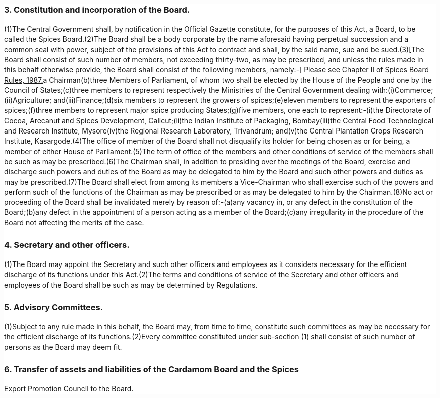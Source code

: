 ### 3. Constitution and incorporation of the Board.

(1)The Central Government shall, by notification in the Official Gazette
constitute, for the purposes of this Act, a Board, to be called the Spices
Board.(2)The Board shall be a body corporate by the name aforesaid having
perpetual succession and a common seal with power, subject of the provisions
of this Act to contract and shall, by the said name, sue and be sued.(3)[The
Board shall consist of such number of members, not exceeding thirty-two, as
may be prescribed, and unless the rules made in this behalf otherwise provide,
the Board shall consist of the following members, namely:-] [Please see
Chapter II of Spices Board Rules, 1987.](a)a Chairman(b)three Members of
Parliament, of whom two shall be elected by the House of the People and one by
the Council of States;(c)three members to represent respectively the
Ministries of the Central Government dealing with:(i)Commerce;(ii)Agriculture;
and(iii)Finance;(d)six members to represent the growers of spices;(e)eleven
members to represent the exporters of spices;(f)three members to represent
major spice producing States;(g)five members, one each to represent:-(i)the
Directorate of Cocoa, Arecanut and Spices Development, Calicut;(ii)the Indian
Institute of Packaging, Bombay(iii)the Central Food Technological and Research
Institute, Mysore(iv)the Regional Research Laboratory, Trivandrum; and(v)the
Central Plantation Crops Research Institute, Kasargode.(4)The office of member
of the Board shall not disqualify its holder for being chosen as or for being,
a member of either House of Parliament.(5)The term of office of the members
and other conditions of service of the members shall be such as may be
prescribed.(6)The Chairman shall, in addition to presiding over the meetings
of the Board, exercise and discharge such powers and duties of the Board as
may be delegated to him by the Board and such other powers and duties as may
be prescribed.(7)The Board shall elect from among its members a Vice-Chairman
who shall exercise such of the powers and perform such of the functions of the
Chairman as may be prescribed or as may be delegated to him by the
Chairman.(8)No act or proceeding of the Board shall be invalidated merely by
reason of:-(a)any vacancy in, or any defect in the constitution of the
Board;(b)any defect in the appointment of a person acting as a member of the
Board;(c)any irregularity in the procedure of the Board not affecting the
merits of the case.

### 4. Secretary and other officers.

(1)The Board may appoint the Secretary and such other officers and employees
as it considers necessary for the efficient discharge of its functions under
this Act.(2)The terms and conditions of service of the Secretary and other
officers and employees of the Board shall be such as may be determined by
Regulations.

### 5. Advisory Committees.

(1)Subject to any rule made in this behalf, the Board may, from time to time,
constitute such committees as may be necessary for the efficient discharge of
its functions.(2)Every committee constituted under sub-section (1) shall
consist of such number of persons as the Board may deem fit.

### 6. Transfer of assets and liabilities of the Cardamom Board and the Spices
Export Promotion Council to the Board.
